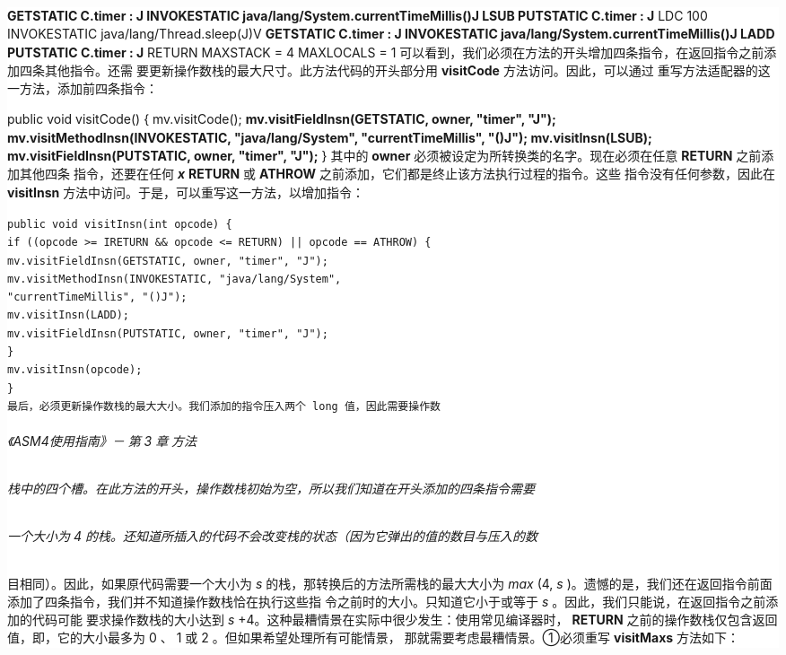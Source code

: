 **GETSTATIC C.timer : J
INVOKESTATIC java/lang/System.currentTimeMillis()J
LSUB
PUTSTATIC C.timer : J**
LDC 100
INVOKESTATIC java/lang/Thread.sleep(J)V
**GETSTATIC C.timer : J
INVOKESTATIC java/lang/System.currentTimeMillis()J
LADD
PUTSTATIC C.timer : J**
RETURN
MAXSTACK = 4
MAXLOCALS = 1
可以看到，我们必须在方法的开头增加四条指令，在返回指令之前添加四条其他指令。还需
要更新操作数栈的最大尺寸。此方法代码的开头部分用 **visitCode** 方法访问。因此，可以通过
重写方法适配器的这一方法，添加前四条指令：

public void visitCode() {
mv.visitCode();
**mv.visitFieldInsn(GETSTATIC, owner, "timer", "J");
mv.visitMethodInsn(INVOKESTATIC, "java/lang/System",
"currentTimeMillis", "()J");
mv.visitInsn(LSUB);
mv.visitFieldInsn(PUTSTATIC, owner, "timer", "J");**
}
其中的 **owner** 必须被设定为所转换类的名字。现在必须在任意 **RETURN** 之前添加其他四条
指令，还要在任何 **_x_** **RETURN** 或 **ATHROW** 之前添加，它们都是终止该方法执行过程的指令。这些
指令没有任何参数，因此在 **visitInsn** 方法中访问。于是，可以重写这一方法，以增加指令：

```
public void visitInsn(int opcode) {
if ((opcode >= IRETURN && opcode <= RETURN) || opcode == ATHROW) {
mv.visitFieldInsn(GETSTATIC, owner, "timer", "J");
mv.visitMethodInsn(INVOKESTATIC, "java/lang/System",
"currentTimeMillis", "()J");
mv.visitInsn(LADD);
mv.visitFieldInsn(PUTSTATIC, owner, "timer", "J");
}
mv.visitInsn(opcode);
}
最后，必须更新操作数栈的最大大小。我们添加的指令压入两个 long 值，因此需要操作数
```

###### 《ASM4使用指南》－ 第 3 章 方法

###### 栈中的四个槽。在此方法的开头，操作数栈初始为空，所以我们知道在开头添加的四条指令需要

###### 一个大小为 4 的栈。还知道所插入的代码不会改变栈的状态（因为它弹出的值的数目与压入的数

目相同）。因此，如果原代码需要一个大小为 _s_ 的栈，那转换后的方法所需栈的最大大小为 _max_ (4,
_s_ )。遗憾的是，我们还在返回指令前面添加了四条指令，我们并不知道操作数栈恰在执行这些指
令之前时的大小。只知道它小于或等于 _s_ 。因此，我们只能说，在返回指令之前添加的代码可能
要求操作数栈的大小达到 _s_ +4。这种最糟情景在实际中很少发生：使用常见编译器时， **RETURN**
之前的操作数栈仅包含返回值，即，它的大小最多为 0 、 1 或 2 。但如果希望处理所有可能情景，
那就需要考虑最糟情景。①必须重写 **visitMaxs** 方法如下：
